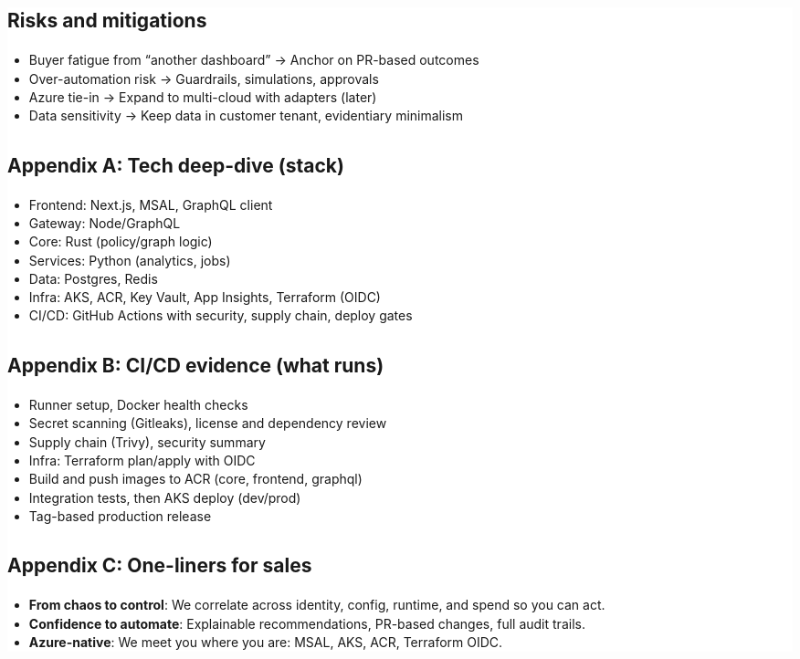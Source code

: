 ## Risks and mitigations
- Buyer fatigue from “another dashboard” → Anchor on PR-based outcomes
- Over-automation risk → Guardrails, simulations, approvals
- Azure tie-in → Expand to multi-cloud with adapters (later)
- Data sensitivity → Keep data in customer tenant, evidentiary minimalism

## Appendix A: Tech deep-dive (stack)
- Frontend: Next.js, MSAL, GraphQL client
- Gateway: Node/GraphQL
- Core: Rust (policy/graph logic)
- Services: Python (analytics, jobs)
- Data: Postgres, Redis
- Infra: AKS, ACR, Key Vault, App Insights, Terraform (OIDC)
- CI/CD: GitHub Actions with security, supply chain, deploy gates

## Appendix B: CI/CD evidence (what runs)
- Runner setup, Docker health checks
- Secret scanning (Gitleaks), license and dependency review
- Supply chain (Trivy), security summary
- Infra: Terraform plan/apply with OIDC
- Build and push images to ACR (core, frontend, graphql)
- Integration tests, then AKS deploy (dev/prod)
- Tag-based production release

## Appendix C: One-liners for sales
- **From chaos to control**: We correlate across identity, config, runtime, and spend so you can act.
- **Confidence to automate**: Explainable recommendations, PR-based changes, full audit trails.
- **Azure-native**: We meet you where you are: MSAL, AKS, ACR, Terraform OIDC.


